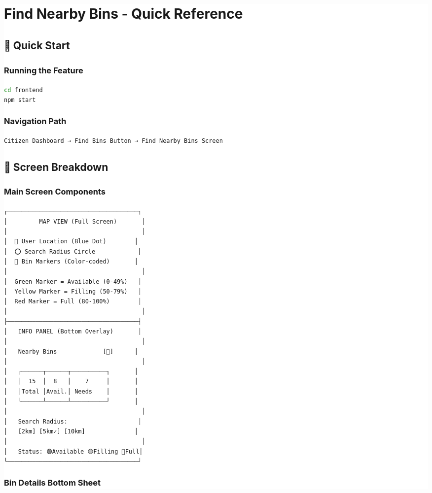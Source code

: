 # Find Nearby Bins - Quick Reference

## 🚀 Quick Start

### Running the Feature
```bash
cd frontend
npm start
```

### Navigation Path
```
Citizen Dashboard → Find Bins Button → Find Nearby Bins Screen
```

## 📱 Screen Breakdown

### Main Screen Components

```
┌─────────────────────────────────────┐
│         MAP VIEW (Full Screen)       │
│                                      │
│  🔵 User Location (Blue Dot)        │
│  ⭕ Search Radius Circle            │
│  📍 Bin Markers (Color-coded)       │
│                                      │
│  Green Marker = Available (0-49%)   │
│  Yellow Marker = Filling (50-79%)   │
│  Red Marker = Full (80-100%)        │
│                                      │
├─────────────────────────────────────┤
│   INFO PANEL (Bottom Overlay)       │
│                                      │
│   Nearby Bins             [🔄]      │
│                                      │
│   ┌──────┬──────┬──────────┐       │
│   │  15  │  8   │    7     │       │
│   │Total │Avail.│ Needs    │       │
│   └──────┴──────┴──────────┘       │
│                                      │
│   Search Radius:                    │
│   [2km] [5km✓] [10km]              │
│                                      │
│   Status: 🟢Available 🟡Filling 🔴Full│
└─────────────────────────────────────┘
```

### Bin Details Bottom Sheet
